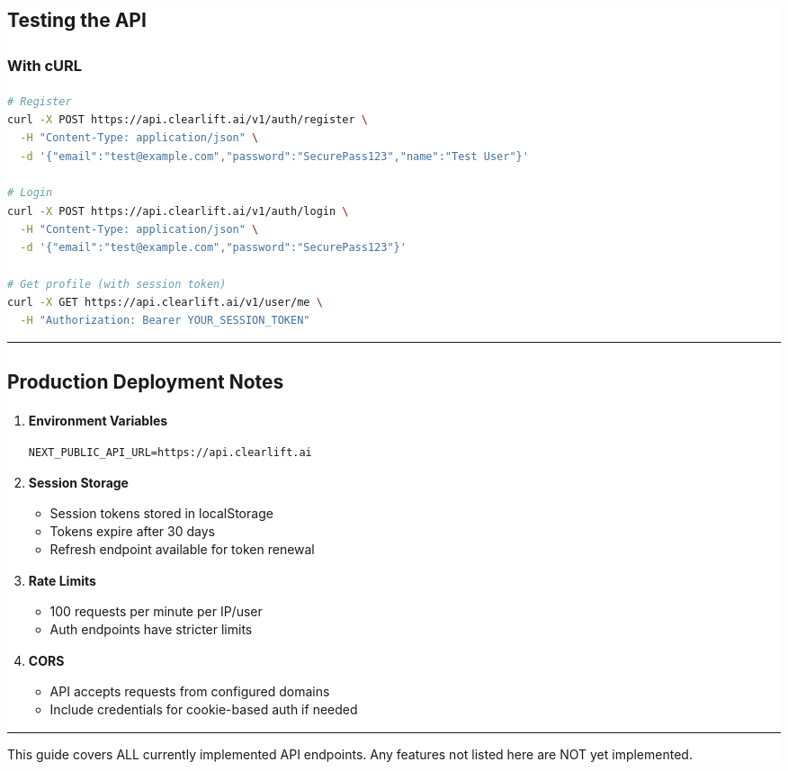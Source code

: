 
## Testing the API

### With cURL
```bash
# Register
curl -X POST https://api.clearlift.ai/v1/auth/register \
  -H "Content-Type: application/json" \
  -d '{"email":"test@example.com","password":"SecurePass123","name":"Test User"}'

# Login
curl -X POST https://api.clearlift.ai/v1/auth/login \
  -H "Content-Type: application/json" \
  -d '{"email":"test@example.com","password":"SecurePass123"}'

# Get profile (with session token)
curl -X GET https://api.clearlift.ai/v1/user/me \
  -H "Authorization: Bearer YOUR_SESSION_TOKEN"
```

---

## Production Deployment Notes

1. **Environment Variables**
   ```env
   NEXT_PUBLIC_API_URL=https://api.clearlift.ai
   ```

2. **Session Storage**
   - Session tokens stored in localStorage
   - Tokens expire after 30 days
   - Refresh endpoint available for token renewal

3. **Rate Limits**
   - 100 requests per minute per IP/user
   - Auth endpoints have stricter limits

4. **CORS**
   - API accepts requests from configured domains
   - Include credentials for cookie-based auth if needed

---

This guide covers ALL currently implemented API endpoints. Any features not listed here are NOT yet implemented.